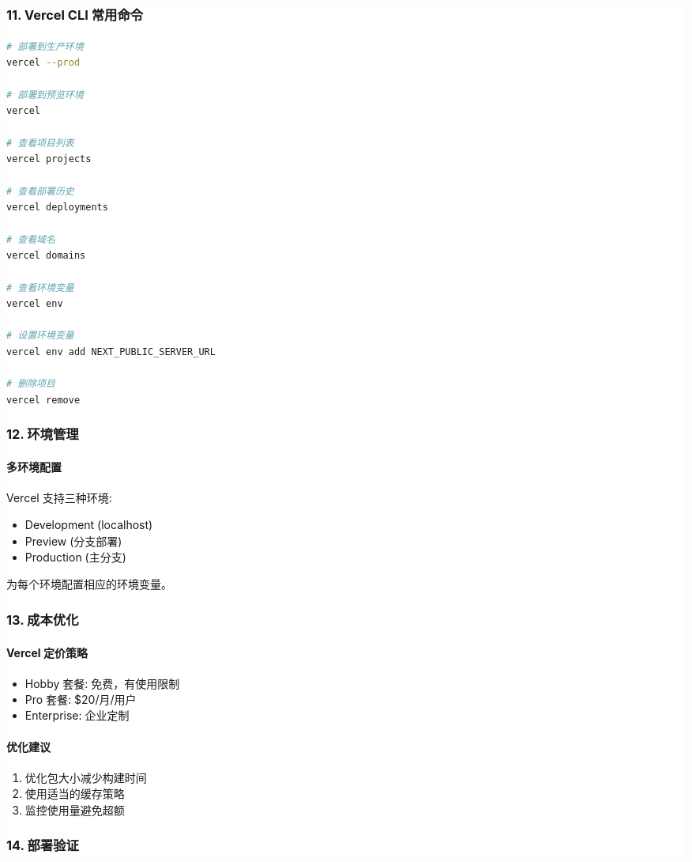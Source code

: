 ### 11. Vercel CLI 常用命令

```bash
# 部署到生产环境
vercel --prod

# 部署到预览环境
vercel

# 查看项目列表
vercel projects

# 查看部署历史
vercel deployments

# 查看域名
vercel domains

# 查看环境变量
vercel env

# 设置环境变量
vercel env add NEXT_PUBLIC_SERVER_URL

# 删除项目
vercel remove
```

### 12. 环境管理

#### 多环境配置
Vercel 支持三种环境:
- Development (localhost)
- Preview (分支部署)
- Production (主分支)

为每个环境配置相应的环境变量。

### 13. 成本优化

#### Vercel 定价策略
- Hobby 套餐: 免费，有使用限制
- Pro 套餐: $20/月/用户
- Enterprise: 企业定制

#### 优化建议
1. 优化包大小减少构建时间
2. 使用适当的缓存策略
3. 监控使用量避免超额

### 14. 部署验证
